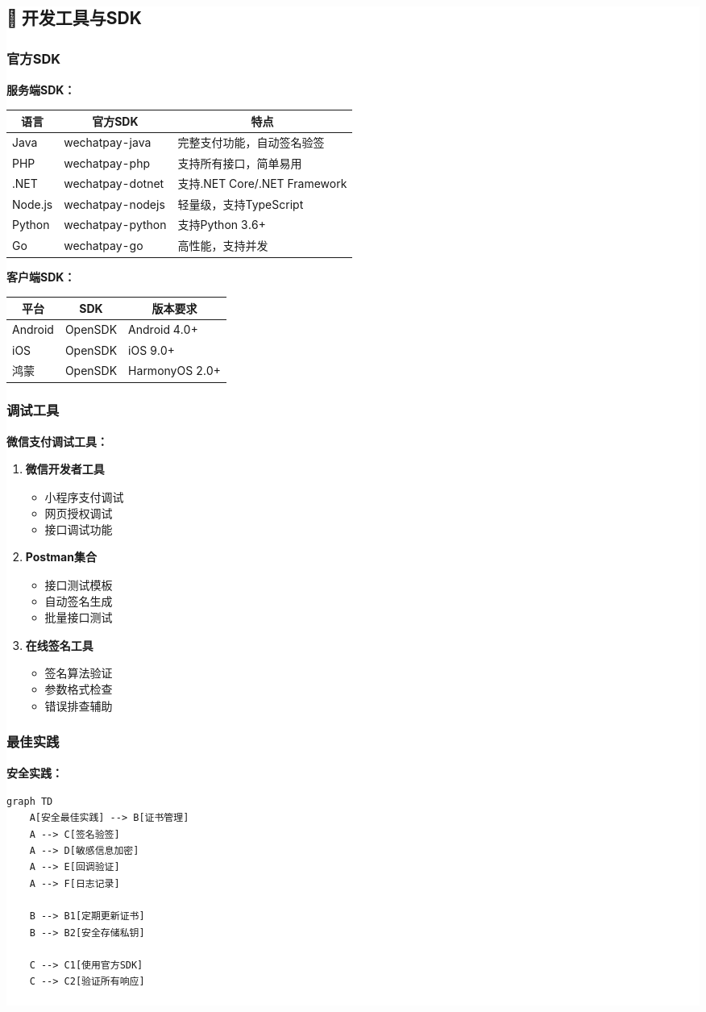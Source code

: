 ## 🔧 开发工具与SDK

### 官方SDK

**服务端SDK：**

| 语言 | 官方SDK | 特点 |
|------|---------|------|
| Java | wechatpay-java | 完整支付功能，自动签名验签 |
| PHP | wechatpay-php | 支持所有接口，简单易用 |
| .NET | wechatpay-dotnet | 支持.NET Core/.NET Framework |
| Node.js | wechatpay-nodejs | 轻量级，支持TypeScript |
| Python | wechatpay-python | 支持Python 3.6+ |
| Go | wechatpay-go | 高性能，支持并发 |

**客户端SDK：**

| 平台 | SDK | 版本要求 |
|------|-----|----------|
| Android | OpenSDK | Android 4.0+ |
| iOS | OpenSDK | iOS 9.0+ |
| 鸿蒙 | OpenSDK | HarmonyOS 2.0+ |

### 调试工具

**微信支付调试工具：**

1. **微信开发者工具**
   - 小程序支付调试
   - 网页授权调试
   - 接口调试功能

2. **Postman集合**
   - 接口测试模板
   - 自动签名生成
   - 批量接口测试

3. **在线签名工具**
   - 签名算法验证
   - 参数格式检查
   - 错误排查辅助

### 最佳实践

**安全实践：**

```mermaid
graph TD
    A[安全最佳实践] --> B[证书管理]
    A --> C[签名验签]
    A --> D[敏感信息加密]
    A --> E[回调验证]
    A --> F[日志记录]
    
    B --> B1[定期更新证书]
    B --> B2[安全存储私钥]
    
    C --> C1[使用官方SDK]
    C --> C2[验证所有响应]
    
```